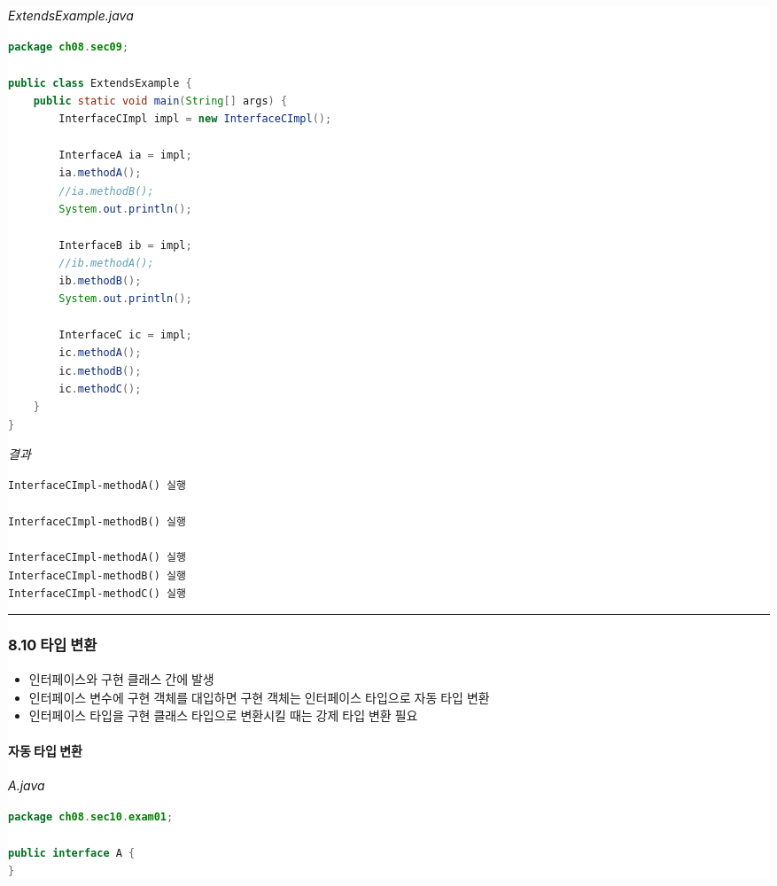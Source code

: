 *ExtendsExample.java*
```java
package ch08.sec09;

public class ExtendsExample {
	public static void main(String[] args) {
		InterfaceCImpl impl = new InterfaceCImpl();

		InterfaceA ia = impl;
		ia.methodA();
		//ia.methodB();
		System.out.println();

		InterfaceB ib = impl;
		//ib.methodA();
		ib.methodB();
		System.out.println();

		InterfaceC ic = impl;
		ic.methodA();
		ic.methodB();
		ic.methodC();
	}
}
```

*결과*
```
InterfaceCImpl-methodA() 실행

InterfaceCImpl-methodB() 실행

InterfaceCImpl-methodA() 실행
InterfaceCImpl-methodB() 실행
InterfaceCImpl-methodC() 실행
```

-----------

### 8.10 타입 변환

- 인터페이스와 구현 클래스 간에 발생
- 인터페이스 변수에 구현 객체를 대입하면 구현 객체는 인터페이스 타입으로 자동 타입 변환
- 인터페이스 타입을 구현 클래스 타입으로 변환시킬 때는 강제 타입 변환 필요

#### 자동 타입 변환

*A.java*
```java
package ch08.sec10.exam01;

public interface A {
}
```
